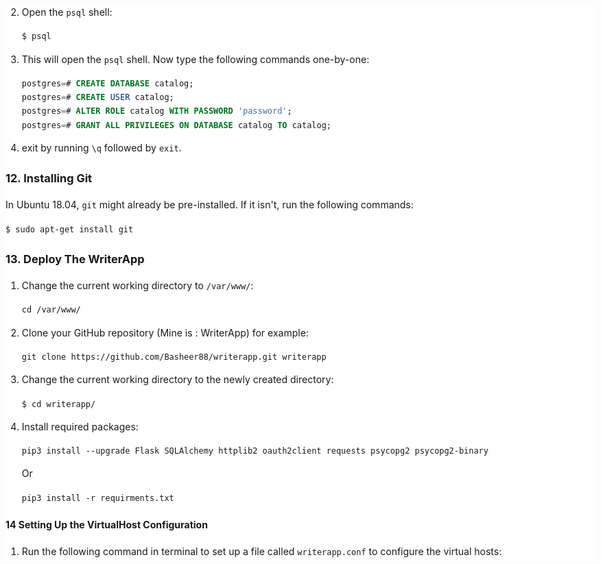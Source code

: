 2. Open the `psql` shell:

   ```
   $ psql
   ```

3. This will open the `psql` shell. Now type the following commands one-by-one:

   ```sql
   postgres=# CREATE DATABASE catalog;
   postgres=# CREATE USER catalog;
   postgres=# ALTER ROLE catalog WITH PASSWORD 'password';
   postgres=# GRANT ALL PRIVILEGES ON DATABASE catalog TO catalog;
   ```

4. exit by running `\q` followed by `exit`.

### 12. Installing Git

In Ubuntu 18.04, `git` might already be pre-installed. If it isn't, run the following commands:

```
$ sudo apt-get install git
```

### 13. Deploy The WriterApp

1. Change the current working directory to `/var/www/`:

   ```
   cd /var/www/
   ```

2. Clone your GitHub repository (Mine is : WriterApp) for example:

   ```
   git clone https://github.com/Basheer88/writerapp.git writerapp
   ```

3. Change the current working directory to the newly created directory:

   ```
   $ cd writerapp/
   ```

4. Install required packages:

   ```
   pip3 install --upgrade Flask SQLAlchemy httplib2 oauth2client requests psycopg2 psycopg2-binary
   ```
   
   Or 
   ```
   pip3 install -r requirments.txt
   ```

#### 14 Setting Up the VirtualHost Configuration

1. Run the following command in terminal to set up a file called `writerapp.conf` to configure the virtual hosts:
